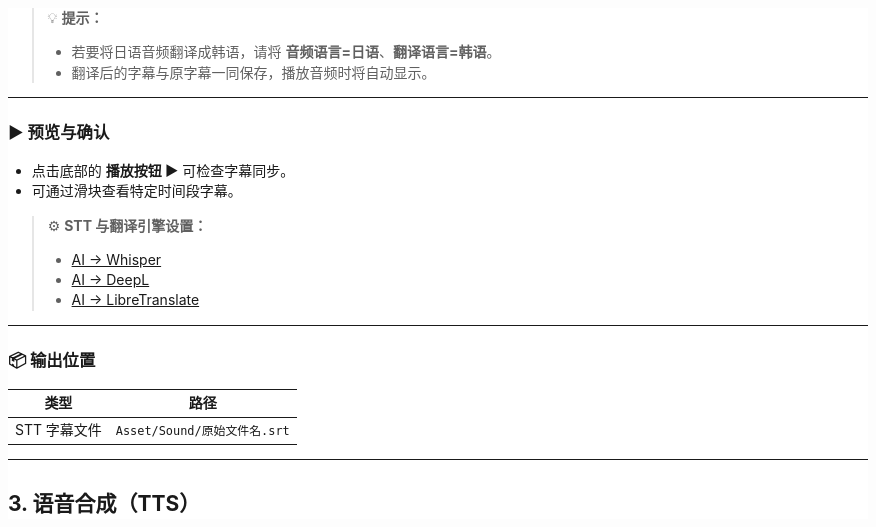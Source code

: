 > 💡 **提示：**  
> - 若要将日语音频翻译成韩语，请将 **音频语言=日语**、**翻译语言=韩语**。  
> - 翻译后的字幕与原字幕一同保存，播放音频时将自动显示。

---

### ▶️ 预览与确认

- 点击底部的 **播放按钮 ▶** 可检查字幕同步。  
- 可通过滑块查看特定时间段字幕。  

> ⚙️ **STT 与翻译引擎设置：**  
> - [AI → Whisper](../ai/whisper.md)  
> - [AI → DeepL](../ai/deepl.md)  
> - [AI → LibreTranslate](../ai/libretranslate.md)

---

### 📦 输出位置

| 类型 | 路径 |
|------|------|
| STT 字幕文件 | `Asset/Sound/原始文件名.srt` |

---

## 3. 语音合成（TTS）
